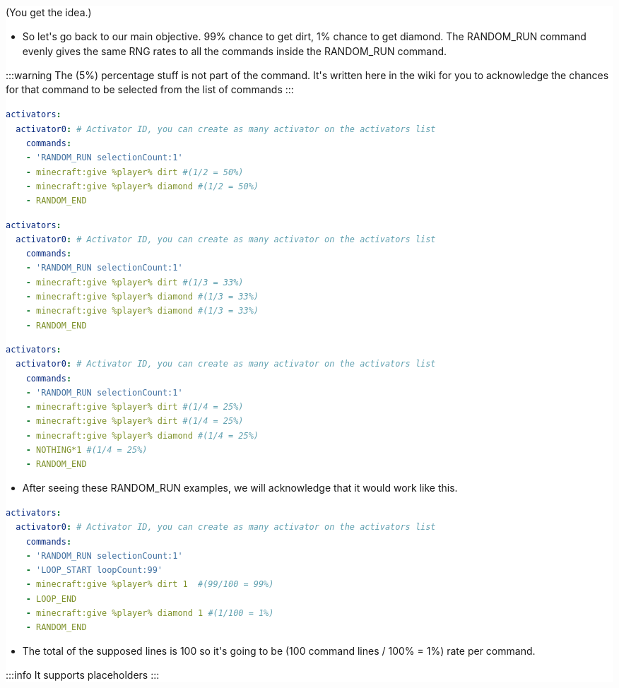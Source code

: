 (You get the idea.)

* So let's go back to our main objective. 99% chance to get dirt, 1% chance to get diamond. The RANDOM\_RUN command evenly gives the same RNG rates to all the commands inside the RANDOM\_RUN command.

:::warning
The (5%) percentage stuff is not part of the command. It's written here in the wiki for you to acknowledge the chances for that command to be selected from the list of commands
:::

```yaml
activators:
  activator0: # Activator ID, you can create as many activator on the activators list
    commands:
    - 'RANDOM_RUN selectionCount:1'
    - minecraft:give %player% dirt #(1/2 = 50%)
    - minecraft:give %player% diamond #(1/2 = 50%)
    - RANDOM_END
```

```yaml
activators:
  activator0: # Activator ID, you can create as many activator on the activators list
    commands:
    - 'RANDOM_RUN selectionCount:1'
    - minecraft:give %player% dirt #(1/3 = 33%)
    - minecraft:give %player% diamond #(1/3 = 33%)
    - minecraft:give %player% diamond #(1/3 = 33%)
    - RANDOM_END
```

```yaml
activators:
  activator0: # Activator ID, you can create as many activator on the activators list
    commands:
    - 'RANDOM_RUN selectionCount:1'
    - minecraft:give %player% dirt #(1/4 = 25%)
    - minecraft:give %player% dirt #(1/4 = 25%)
    - minecraft:give %player% diamond #(1/4 = 25%)
    - NOTHING*1 #(1/4 = 25%)
    - RANDOM_END
```

* After seeing these RANDOM\_RUN examples, we will acknowledge that it would work like this.

```yaml
activators:
  activator0: # Activator ID, you can create as many activator on the activators list
    commands:
    - 'RANDOM_RUN selectionCount:1'
    - 'LOOP_START loopCount:99' 
    - minecraft:give %player% dirt 1  #(99/100 = 99%)
    - LOOP_END
    - minecraft:give %player% diamond 1 #(1/100 = 1%)
    - RANDOM_END
```

* The total of the supposed lines is 100 so it's going to be (100 command lines / 100% = 1%) rate per command.

:::info
It supports placeholders
:::

